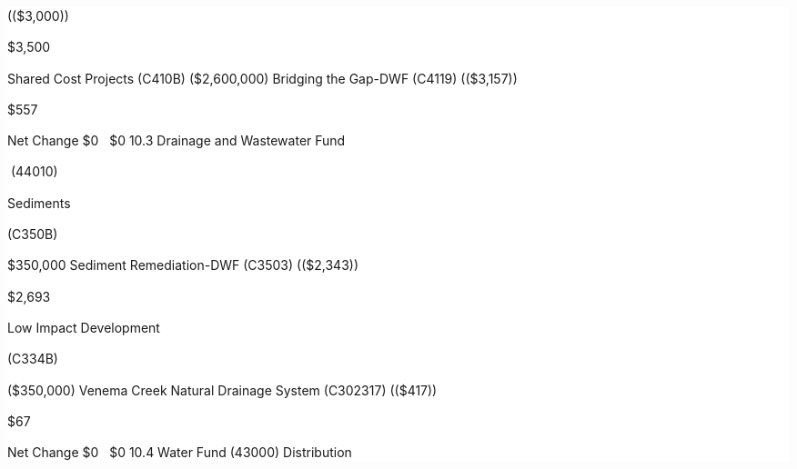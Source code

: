 </td><td>(($3,000))
   
 $3,500

</td></tr><tr><td>Shared Cost Projects (C410B)

</td><td>($2,600,000)

</td><td>Bridging the Gap-DWF (C4119)

</td><td>(($3,157))
   
 $557

</td></tr><tr><td>Net Change

</td><td>$0

</td><td> 

</td><td>$0

</td></tr><tr><td>10.3

</td><td>Drainage and Wastewater Fund
   
  (44010)

</td><td>Sediments
   
 (C350B)

</td><td>$350,000

</td><td>Sediment Remediation-DWF (C3503)

</td><td>(($2,343))
   
 $2,693

</td></tr><tr><td>Low Impact Development
   
 (C334B)

</td><td>($350,000)

</td><td>Venema Creek Natural Drainage System (C302317)

</td><td>(($417))
   
 $67

</td></tr><tr><td>Net Change

</td><td>$0

</td><td> 

</td><td>$0

</td></tr><tr><td>10.4

</td><td>Water Fund (43000)

</td><td>Distribution
   